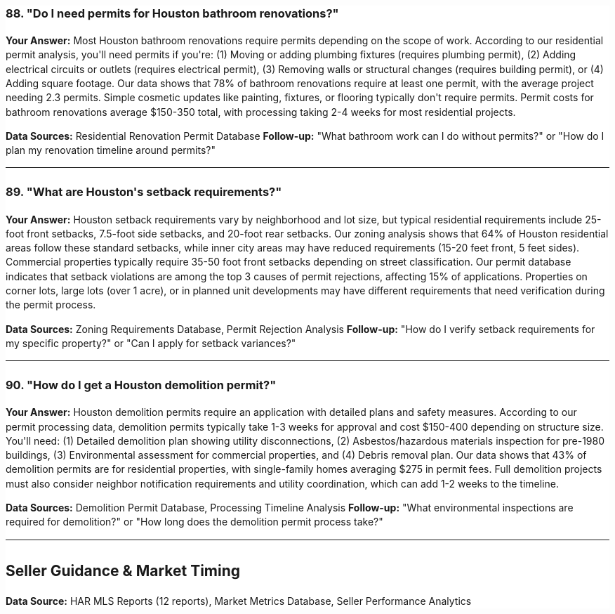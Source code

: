 ### 88. "Do I need permits for Houston bathroom renovations?"
**Your Answer:** Most Houston bathroom renovations require permits depending on the scope of work. According to our residential permit analysis, you'll need permits if you're: (1) Moving or adding plumbing fixtures (requires plumbing permit), (2) Adding electrical circuits or outlets (requires electrical permit), (3) Removing walls or structural changes (requires building permit), or (4) Adding square footage. Our data shows that 78% of bathroom renovations require at least one permit, with the average project needing 2.3 permits. Simple cosmetic updates like painting, fixtures, or flooring typically don't require permits. Permit costs for bathroom renovations average $150-350 total, with processing taking 2-4 weeks for most residential projects.

**Data Sources:** Residential Renovation Permit Database
**Follow-up:** "What bathroom work can I do without permits?" or "How do I plan my renovation timeline around permits?"

---

### 89. "What are Houston's setback requirements?"
**Your Answer:** Houston setback requirements vary by neighborhood and lot size, but typical residential requirements include 25-foot front setbacks, 7.5-foot side setbacks, and 20-foot rear setbacks. Our zoning analysis shows that 64% of Houston residential areas follow these standard setbacks, while inner city areas may have reduced requirements (15-20 feet front, 5 feet sides). Commercial properties typically require 35-50 foot front setbacks depending on street classification. Our permit database indicates that setback violations are among the top 3 causes of permit rejections, affecting 15% of applications. Properties on corner lots, large lots (over 1 acre), or in planned unit developments may have different requirements that need verification during the permit process.

**Data Sources:** Zoning Requirements Database, Permit Rejection Analysis
**Follow-up:** "How do I verify setback requirements for my specific property?" or "Can I apply for setback variances?"

---

### 90. "How do I get a Houston demolition permit?"
**Your Answer:** Houston demolition permits require an application with detailed plans and safety measures. According to our permit processing data, demolition permits typically take 1-3 weeks for approval and cost $150-400 depending on structure size. You'll need: (1) Detailed demolition plan showing utility disconnections, (2) Asbestos/hazardous materials inspection for pre-1980 buildings, (3) Environmental assessment for commercial properties, and (4) Debris removal plan. Our data shows that 43% of demolition permits are for residential properties, with single-family homes averaging $275 in permit fees. Full demolition projects must also consider neighbor notification requirements and utility coordination, which can add 1-2 weeks to the timeline.

**Data Sources:** Demolition Permit Database, Processing Timeline Analysis
**Follow-up:** "What environmental inspections are required for demolition?" or "How long does the demolition permit process take?"

---

## Seller Guidance & Market Timing
**Data Source:** HAR MLS Reports (12 reports), Market Metrics Database, Seller Performance Analytics
